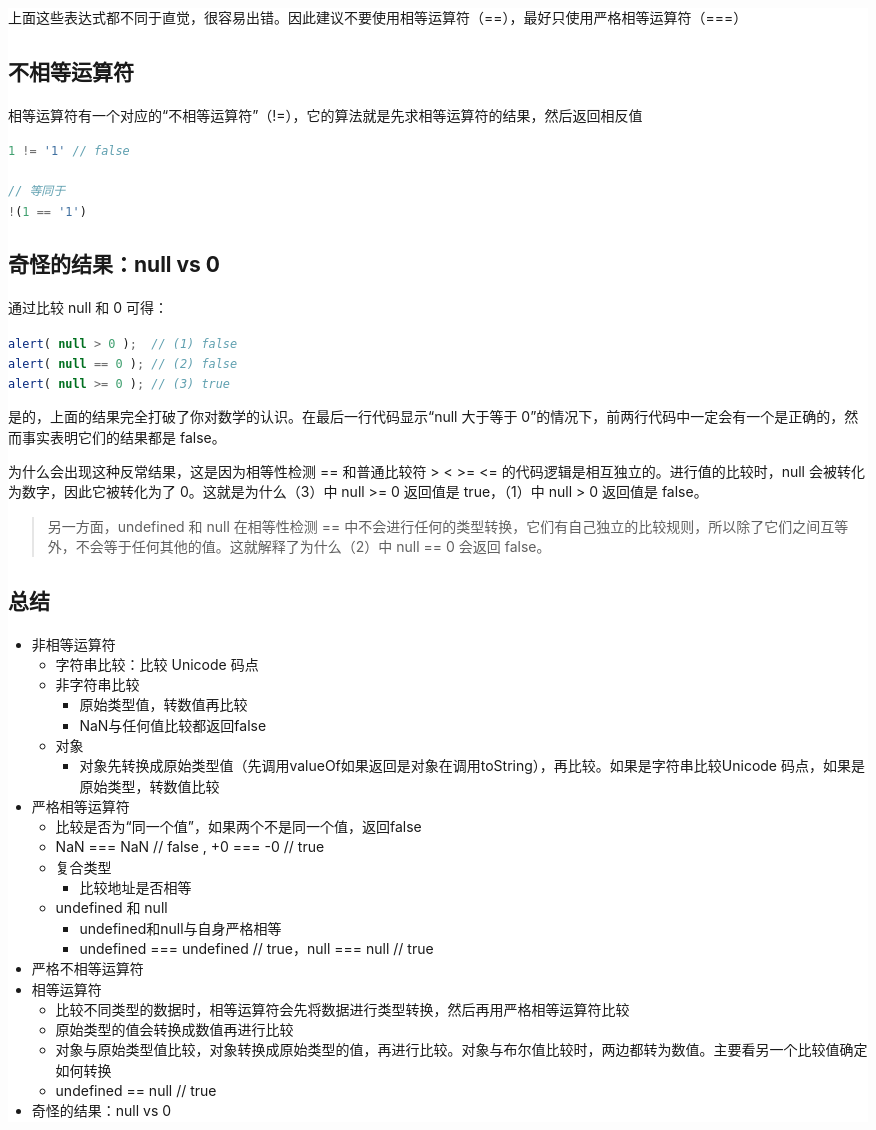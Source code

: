 上面这些表达式都不同于直觉，很容易出错。因此建议不要使用相等运算符（==），最好只使用严格相等运算符（===）

## 不相等运算符

相等运算符有一个对应的“不相等运算符”（!=），它的算法就是先求相等运算符的结果，然后返回相反值

```javascript
1 != '1' // false

// 等同于
!(1 == '1')
```

## 奇怪的结果：null vs 0

通过比较 null 和 0 可得：

```javascript
alert( null > 0 );  // (1) false
alert( null == 0 ); // (2) false
alert( null >= 0 ); // (3) true
```

是的，上面的结果完全打破了你对数学的认识。在最后一行代码显示“null 大于等于 0”的情况下，前两行代码中一定会有一个是正确的，然而事实表明它们的结果都是 false。

为什么会出现这种反常结果，这是因为相等性检测 == 和普通比较符 > < >= <= 的代码逻辑是相互独立的。进行值的比较时，null 会被转化为数字，因此它被转化为了 0。这就是为什么（3）中 null >= 0 返回值是 true，（1）中 null > 0 返回值是 false。

> 另一方面，undefined 和 null 在相等性检测 == 中不会进行任何的类型转换，它们有自己独立的比较规则，所以除了它们之间互等外，不会等于任何其他的值。这就解释了为什么（2）中 null == 0 会返回 false。

## 总结

+ 非相等运算符
  + 字符串比较：比较 Unicode 码点
  + 非字符串比较
    + 原始类型值，转数值再比较
    + NaN与任何值比较都返回false
  + 对象
    + 对象先转换成原始类型值（先调用valueOf如果返回是对象在调用toString），再比较。如果是字符串比较Unicode 码点，如果是原始类型，转数值比较
+ 严格相等运算符
  + 比较是否为“同一个值”，如果两个不是同一个值，返回false
  + NaN === NaN // false , +0 === -0 // true
  + 复合类型
    + 比较地址是否相等
  + undefined 和 null
    + undefined和null与自身严格相等
    + undefined === undefined // true，null === null // true
+ 严格不相等运算符
+ 相等运算符
  + 比较不同类型的数据时，相等运算符会先将数据进行类型转换，然后再用严格相等运算符比较
  + 原始类型的值会转换成数值再进行比较
  + 对象与原始类型值比较，对象转换成原始类型的值，再进行比较。对象与布尔值比较时，两边都转为数值。主要看另一个比较值确定如何转换
  + undefined == null // true
+ 奇怪的结果：null vs 0
